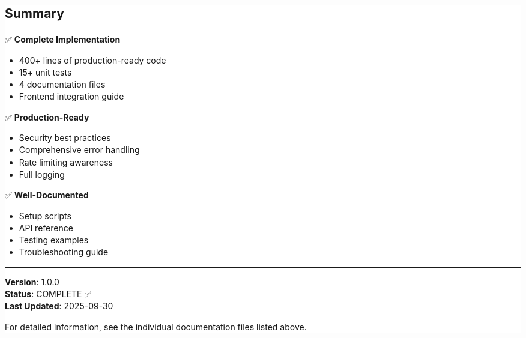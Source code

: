 
## Summary

✅ **Complete Implementation**
- 400+ lines of production-ready code
- 15+ unit tests
- 4 documentation files
- Frontend integration guide

✅ **Production-Ready**
- Security best practices
- Comprehensive error handling
- Rate limiting awareness
- Full logging

✅ **Well-Documented**
- Setup scripts
- API reference
- Testing examples
- Troubleshooting guide

---

**Version**: 1.0.0  
**Status**: COMPLETE ✅  
**Last Updated**: 2025-09-30

For detailed information, see the individual documentation files listed above.

